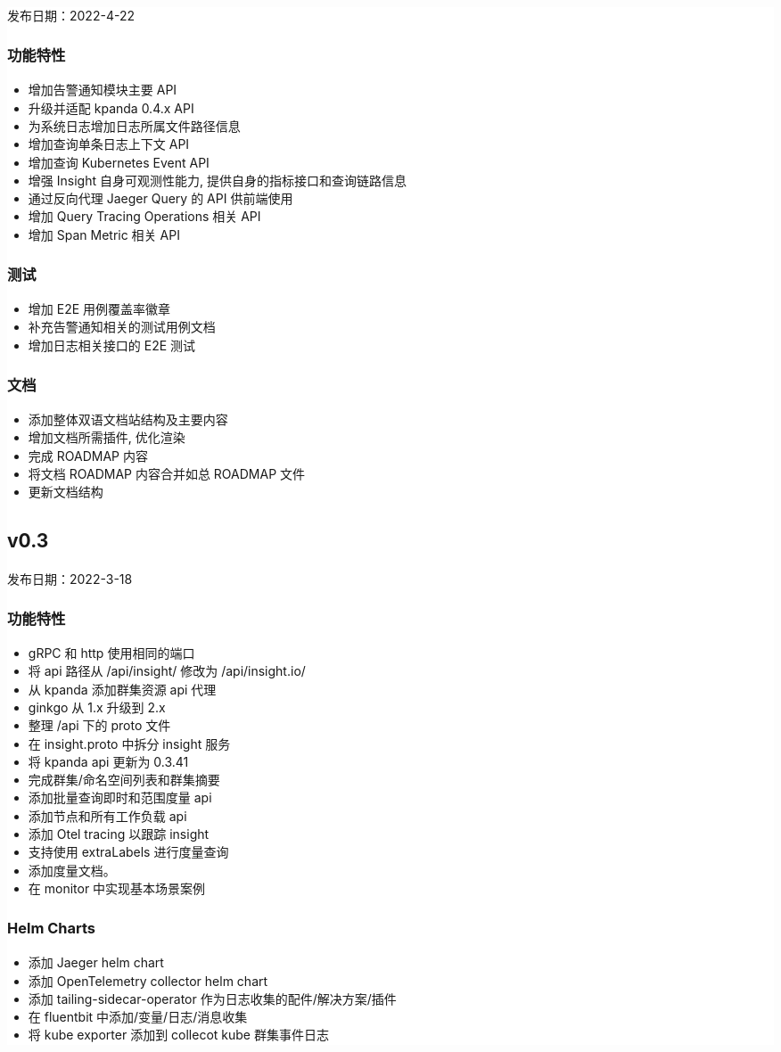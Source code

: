 发布日期：2022-4-22

### 功能特性

- 增加告警通知模块主要 API
- 升级并适配 kpanda 0.4.x API
- 为系统日志增加日志所属文件路径信息
- 增加查询单条日志上下文 API
- 增加查询 Kubernetes Event API
- 增强 Insight 自身可观测性能力, 提供自身的指标接口和查询链路信息
- 通过反向代理 Jaeger Query 的 API 供前端使用
- 增加 Query Tracing Operations 相关 API
- 增加 Span Metric 相关 API

### 测试

- 增加 E2E 用例覆盖率徽章
- 补充告警通知相关的测试用例文档
- 增加日志相关接口的 E2E 测试

### 文档

- 添加整体双语文档站结构及主要内容
- 增加文档所需插件, 优化渲染
- 完成 ROADMAP 内容
- 将文档 ROADMAP 内容合并如总 ROADMAP 文件
- 更新文档结构

## v0.3

发布日期：2022-3-18

### 功能特性

- gRPC 和 http 使用相同的端口
- 将 api 路径从 /api/insight/ 修改为 /api/insight.io/
- 从 kpanda 添加群集资源 api 代理
- ginkgo 从 1.x 升级到 2.x
- 整理 /api 下的 proto 文件
- 在 insight.proto 中拆分 insight 服务
- 将 kpanda api 更新为 0.3.41
- 完成群集/命名空间列表和群集摘要
- 添加批量查询即时和范围度量 api
- 添加节点和所有工作负载 api
- 添加 Otel tracing 以跟踪 insight
- 支持使用 extraLabels 进行度量查询
- 添加度量文档。
- 在 monitor 中实现基本场景案例

### Helm Charts

- 添加 Jaeger helm chart
- 添加 OpenTelemetry collector helm chart
- 添加 tailing-sidecar-operator 作为日志收集的配件/解决方案/插件
- 在 fluentbit 中添加/变量/日志/消息收集
- 将 kube exporter 添加到 collecot kube 群集事件日志
